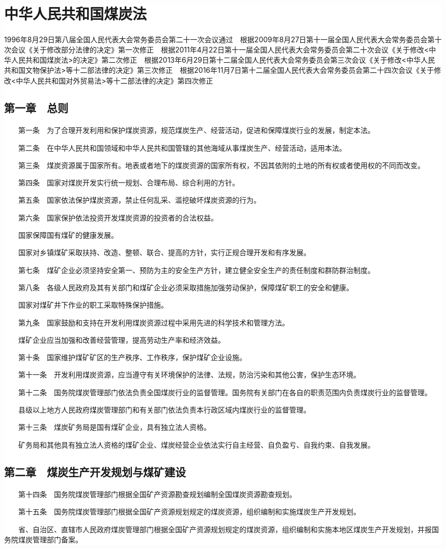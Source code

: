# 中华人民共和国煤炭法

1996年8月29日第八届全国人民代表大会常务委员会第二十一次会议通过　根据2009年8月27日第十一届全国人民代表大会常务委员会第十次会议《关于修改部分法律的决定》第一次修正　根据2011年4月22日第十一届全国人民代表大会常务委员会第二十次会议《关于修改<中华人民共和国煤炭法>的决定》第二次修正　根据2013年6月29日第十二届全国人民代表大会常务委员会第三次会议《关于修改<中华人民共和国文物保护法>等十二部法律的决定》第三次修正　根据2016年11月7日第十二届全国人民代表大会常务委员会第二十四次会议《关于修改<中华人民共和国对外贸易法>等十二部法律的决定》第四次修正



 

## 第一章　总则

 

　　第一条　为了合理开发利用和保护煤炭资源，规范煤炭生产、经营活动，促进和保障煤炭行业的发展，制定本法。

　　第二条　在中华人民共和国领域和中华人民共和国管辖的其他海域从事煤炭生产、经营活动，适用本法。

　　第三条　煤炭资源属于国家所有。地表或者地下的煤炭资源的国家所有权，不因其依附的土地的所有权或者使用权的不同而改变。

　　第四条　国家对煤炭开发实行统一规划、合理布局、综合利用的方针。

　　第五条　国家依法保护煤炭资源，禁止任何乱采、滥挖破坏煤炭资源的行为。

　　第六条　国家保护依法投资开发煤炭资源的投资者的合法权益。

　　国家保障国有煤矿的健康发展。

　　国家对乡镇煤矿采取扶持、改造、整顿、联合、提高的方针，实行正规合理开发和有序发展。

　　第七条　煤矿企业必须坚持安全第一、预防为主的安全生产方针，建立健全安全生产的责任制度和群防群治制度。

　　第八条　各级人民政府及其有关部门和煤矿企业必须采取措施加强劳动保护，保障煤矿职工的安全和健康。

　　国家对煤矿井下作业的职工采取特殊保护措施。

　　第九条　国家鼓励和支持在开发利用煤炭资源过程中采用先进的科学技术和管理方法。

　　煤矿企业应当加强和改善经营管理，提高劳动生产率和经济效益。

　　第十条　国家维护煤矿矿区的生产秩序、工作秩序，保护煤矿企业设施。

　　第十一条　开发利用煤炭资源，应当遵守有关环境保护的法律、法规，防治污染和其他公害，保护生态环境。

　　第十二条　国务院煤炭管理部门依法负责全国煤炭行业的监督管理。国务院有关部门在各自的职责范围内负责煤炭行业的监督管理。

　　县级以上地方人民政府煤炭管理部门和有关部门依法负责本行政区域内煤炭行业的监督管理。

　　第十三条　煤炭矿务局是国有煤矿企业，具有独立法人资格。

　　矿务局和其他具有独立法人资格的煤矿企业、煤炭经营企业依法实行自主经营、自负盈亏、自我约束、自我发展。

 

## 第二章　煤炭生产开发规划与煤矿建设

 

　　第十四条　国务院煤炭管理部门根据全国矿产资源勘查规划编制全国煤炭资源勘查规划。

　　第十五条　国务院煤炭管理部门根据全国矿产资源规划规定的煤炭资源，组织编制和实施煤炭生产开发规划。

　　省、自治区、直辖市人民政府煤炭管理部门根据全国矿产资源规划规定的煤炭资源，组织编制和实施本地区煤炭生产开发规划，并报国务院煤炭管理部门备案。
